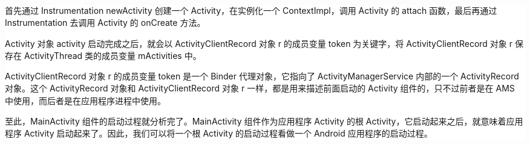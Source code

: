 首先通过 Instrumentation newActivity 创建一个 Activity，在实例化一个 ContextImpl，调用 Activity 的 attach 函数，最后再通过 Instrumentation 去调用 Activity 的 onCreate 方法。

Activity 对象 activity 启动完成之后，就会以 ActivityClientRecord 对象 r 的成员变量 token 为关键字，将 ActivityClientRecord 对象 r 保存在 ActivityThread 类的成员变量 mActivities 中。

ActivityClientRecord 对象 r 的成员变量 token 是一个 Binder 代理对象，它指向了 ActivityManagerService 内部的一个 ActivityRecord 对象。这个 ActivityRecord 对象和 ActivityClientRecord 对象 r 一样，都是用来描述前面启动的 Activity 组件的，只不过前者是在 AMS 中使用，而后者是在应用程序进程中使用。

至此，MainActivity 组件的启动过程就分析完了。MainActivity 组件作为应用程序 Activity 的根 Activity，它启动起来之后，就意味着应用程序 Activity 启动起来了。因此，我们可以将一个根 Activity 的启动过程看做一个 Android 应用程序的启动过程。